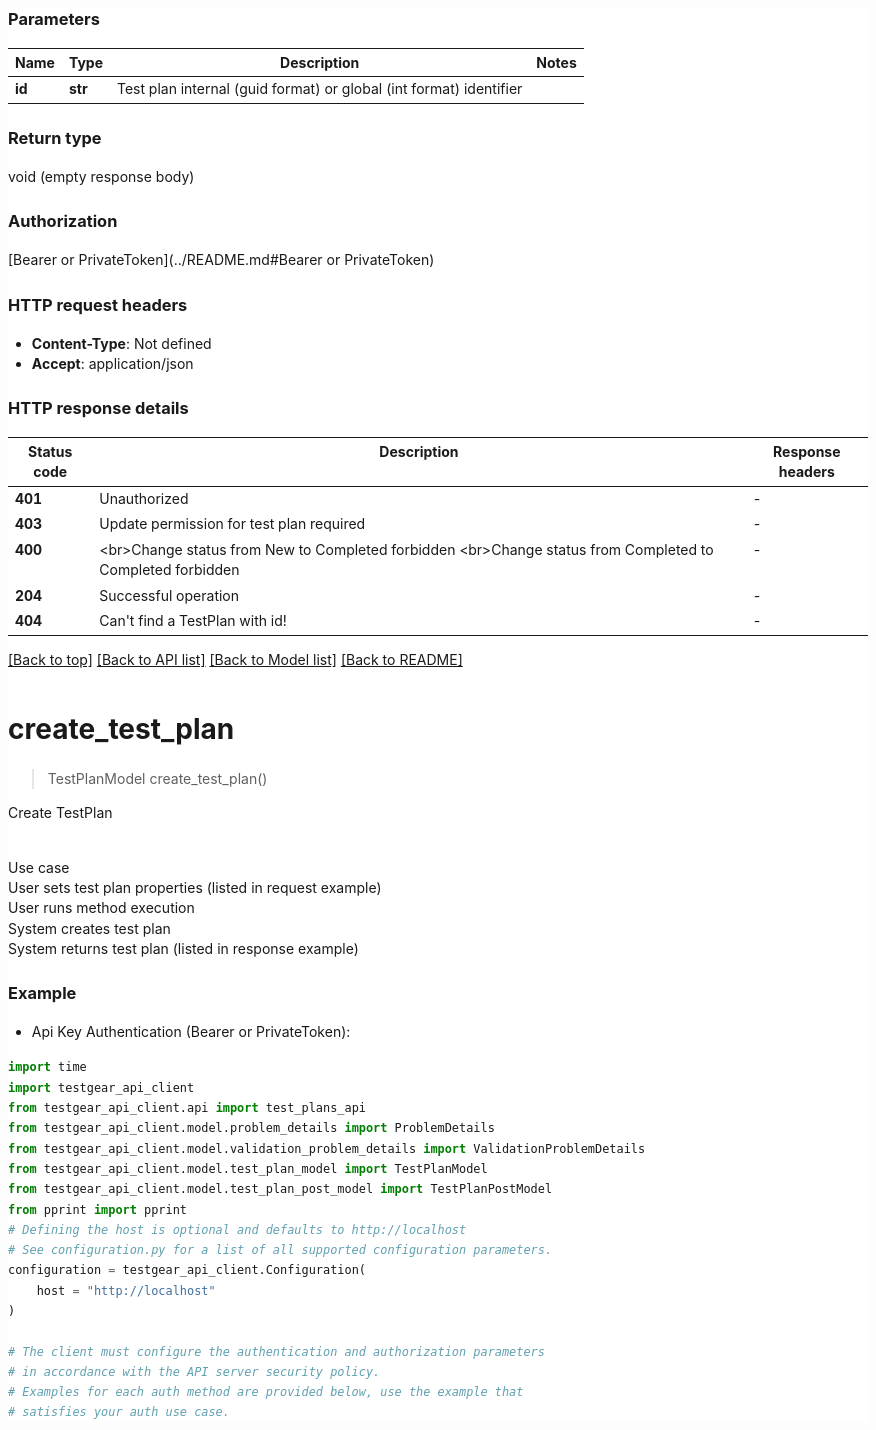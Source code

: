 ### Parameters

Name | Type | Description  | Notes
------------- | ------------- | ------------- | -------------
 **id** | **str**| Test plan internal (guid format) or global (int  format) identifier |

### Return type

void (empty response body)

### Authorization

[Bearer or PrivateToken](../README.md#Bearer or PrivateToken)

### HTTP request headers

 - **Content-Type**: Not defined
 - **Accept**: application/json


### HTTP response details

| Status code | Description | Response headers |
|-------------|-------------|------------------|
**401** | Unauthorized |  -  |
**403** | Update permission for test plan required |  -  |
**400** | &lt;br&gt;Change status from New to Completed forbidden  &lt;br&gt;Change status from Completed to Completed forbidden |  -  |
**204** | Successful operation |  -  |
**404** | Can&#39;t find a TestPlan with id! |  -  |

[[Back to top]](#) [[Back to API list]](../README.md#documentation-for-api-endpoints) [[Back to Model list]](../README.md#documentation-for-models) [[Back to README]](../README.md)

# **create_test_plan**
> TestPlanModel create_test_plan()

Create TestPlan

<br>Use case  <br>User sets test plan properties (listed in request example)  <br>User runs method execution  <br>System creates test plan  <br>System returns test plan (listed in response example)

### Example

* Api Key Authentication (Bearer or PrivateToken):

```python
import time
import testgear_api_client
from testgear_api_client.api import test_plans_api
from testgear_api_client.model.problem_details import ProblemDetails
from testgear_api_client.model.validation_problem_details import ValidationProblemDetails
from testgear_api_client.model.test_plan_model import TestPlanModel
from testgear_api_client.model.test_plan_post_model import TestPlanPostModel
from pprint import pprint
# Defining the host is optional and defaults to http://localhost
# See configuration.py for a list of all supported configuration parameters.
configuration = testgear_api_client.Configuration(
    host = "http://localhost"
)

# The client must configure the authentication and authorization parameters
# in accordance with the API server security policy.
# Examples for each auth method are provided below, use the example that
# satisfies your auth use case.

```